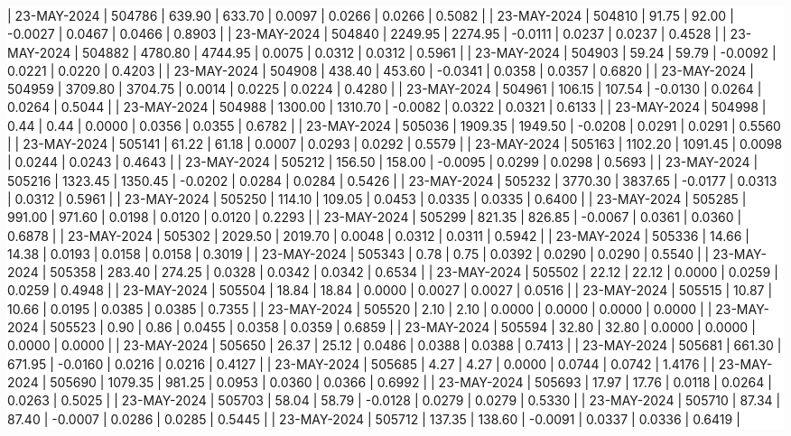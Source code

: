 | 23-MAY-2024 | 504786 | 639.90 | 633.70 | 0.0097 | 0.0266 | 0.0266 | 0.5082 |
| 23-MAY-2024 | 504810 | 91.75 | 92.00 | -0.0027 | 0.0467 | 0.0466 | 0.8903 |
| 23-MAY-2024 | 504840 | 2249.95 | 2274.95 | -0.0111 | 0.0237 | 0.0237 | 0.4528 |
| 23-MAY-2024 | 504882 | 4780.80 | 4744.95 | 0.0075 | 0.0312 | 0.0312 | 0.5961 |
| 23-MAY-2024 | 504903 | 59.24 | 59.79 | -0.0092 | 0.0221 | 0.0220 | 0.4203 |
| 23-MAY-2024 | 504908 | 438.40 | 453.60 | -0.0341 | 0.0358 | 0.0357 | 0.6820 |
| 23-MAY-2024 | 504959 | 3709.80 | 3704.75 | 0.0014 | 0.0225 | 0.0224 | 0.4280 |
| 23-MAY-2024 | 504961 | 106.15 | 107.54 | -0.0130 | 0.0264 | 0.0264 | 0.5044 |
| 23-MAY-2024 | 504988 | 1300.00 | 1310.70 | -0.0082 | 0.0322 | 0.0321 | 0.6133 |
| 23-MAY-2024 | 504998 | 0.44 | 0.44 | 0.0000 | 0.0356 | 0.0355 | 0.6782 |
| 23-MAY-2024 | 505036 | 1909.35 | 1949.50 | -0.0208 | 0.0291 | 0.0291 | 0.5560 |
| 23-MAY-2024 | 505141 | 61.22 | 61.18 | 0.0007 | 0.0293 | 0.0292 | 0.5579 |
| 23-MAY-2024 | 505163 | 1102.20 | 1091.45 | 0.0098 | 0.0244 | 0.0243 | 0.4643 |
| 23-MAY-2024 | 505212 | 156.50 | 158.00 | -0.0095 | 0.0299 | 0.0298 | 0.5693 |
| 23-MAY-2024 | 505216 | 1323.45 | 1350.45 | -0.0202 | 0.0284 | 0.0284 | 0.5426 |
| 23-MAY-2024 | 505232 | 3770.30 | 3837.65 | -0.0177 | 0.0313 | 0.0312 | 0.5961 |
| 23-MAY-2024 | 505250 | 114.10 | 109.05 | 0.0453 | 0.0335 | 0.0335 | 0.6400 |
| 23-MAY-2024 | 505285 | 991.00 | 971.60 | 0.0198 | 0.0120 | 0.0120 | 0.2293 |
| 23-MAY-2024 | 505299 | 821.35 | 826.85 | -0.0067 | 0.0361 | 0.0360 | 0.6878 |
| 23-MAY-2024 | 505302 | 2029.50 | 2019.70 | 0.0048 | 0.0312 | 0.0311 | 0.5942 |
| 23-MAY-2024 | 505336 | 14.66 | 14.38 | 0.0193 | 0.0158 | 0.0158 | 0.3019 |
| 23-MAY-2024 | 505343 | 0.78 | 0.75 | 0.0392 | 0.0290 | 0.0290 | 0.5540 |
| 23-MAY-2024 | 505358 | 283.40 | 274.25 | 0.0328 | 0.0342 | 0.0342 | 0.6534 |
| 23-MAY-2024 | 505502 | 22.12 | 22.12 | 0.0000 | 0.0259 | 0.0259 | 0.4948 |
| 23-MAY-2024 | 505504 | 18.84 | 18.84 | 0.0000 | 0.0027 | 0.0027 | 0.0516 |
| 23-MAY-2024 | 505515 | 10.87 | 10.66 | 0.0195 | 0.0385 | 0.0385 | 0.7355 |
| 23-MAY-2024 | 505520 | 2.10 | 2.10 | 0.0000 | 0.0000 | 0.0000 | 0.0000 |
| 23-MAY-2024 | 505523 | 0.90 | 0.86 | 0.0455 | 0.0358 | 0.0359 | 0.6859 |
| 23-MAY-2024 | 505594 | 32.80 | 32.80 | 0.0000 | 0.0000 | 0.0000 | 0.0000 |
| 23-MAY-2024 | 505650 | 26.37 | 25.12 | 0.0486 | 0.0388 | 0.0388 | 0.7413 |
| 23-MAY-2024 | 505681 | 661.30 | 671.95 | -0.0160 | 0.0216 | 0.0216 | 0.4127 |
| 23-MAY-2024 | 505685 | 4.27 | 4.27 | 0.0000 | 0.0744 | 0.0742 | 1.4176 |
| 23-MAY-2024 | 505690 | 1079.35 | 981.25 | 0.0953 | 0.0360 | 0.0366 | 0.6992 |
| 23-MAY-2024 | 505693 | 17.97 | 17.76 | 0.0118 | 0.0264 | 0.0263 | 0.5025 |
| 23-MAY-2024 | 505703 | 58.04 | 58.79 | -0.0128 | 0.0279 | 0.0279 | 0.5330 |
| 23-MAY-2024 | 505710 | 87.34 | 87.40 | -0.0007 | 0.0286 | 0.0285 | 0.5445 |
| 23-MAY-2024 | 505712 | 137.35 | 138.60 | -0.0091 | 0.0337 | 0.0336 | 0.6419 |